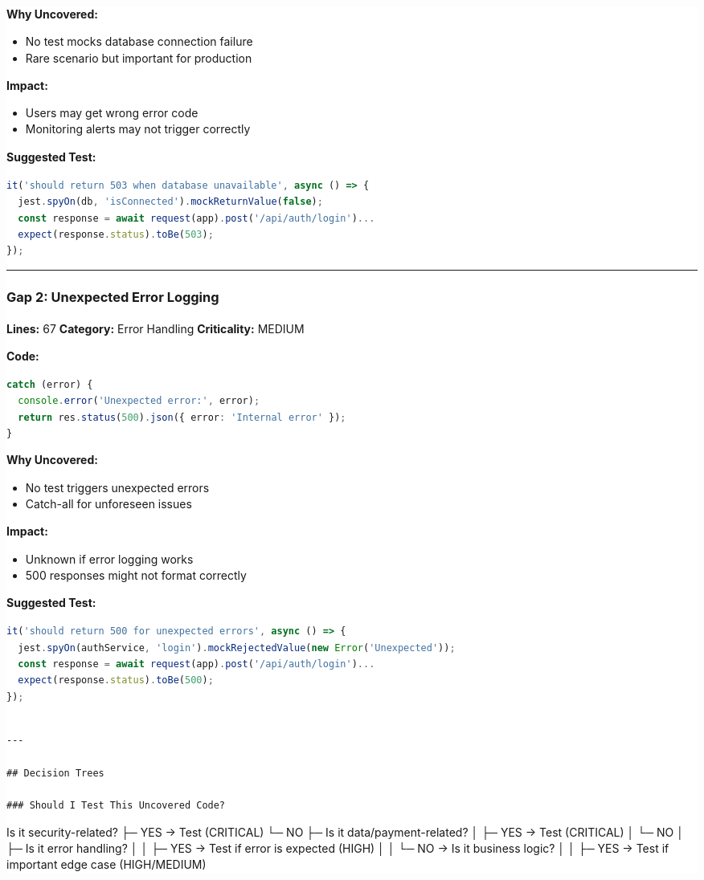 **Why Uncovered:**
- No test mocks database connection failure
- Rare scenario but important for production

**Impact:**
- Users may get wrong error code
- Monitoring alerts may not trigger correctly

**Suggested Test:**
```typescript
it('should return 503 when database unavailable', async () => {
  jest.spyOn(db, 'isConnected').mockReturnValue(false);
  const response = await request(app).post('/api/auth/login')...
  expect(response.status).toBe(503);
});
```

---

### Gap 2: Unexpected Error Logging

**Lines:** 67
**Category:** Error Handling
**Criticality:** MEDIUM

**Code:**
```typescript
catch (error) {
  console.error('Unexpected error:', error);
  return res.status(500).json({ error: 'Internal error' });
}
```

**Why Uncovered:**
- No test triggers unexpected errors
- Catch-all for unforeseen issues

**Impact:**
- Unknown if error logging works
- 500 responses might not format correctly

**Suggested Test:**
```typescript
it('should return 500 for unexpected errors', async () => {
  jest.spyOn(authService, 'login').mockRejectedValue(new Error('Unexpected'));
  const response = await request(app).post('/api/auth/login')...
  expect(response.status).toBe(500);
});
```
```

---

## Decision Trees

### Should I Test This Uncovered Code?

```
Is it security-related?
├─ YES → Test (CRITICAL)
└─ NO
   ├─ Is it data/payment-related?
   │  ├─ YES → Test (CRITICAL)
   │  └─ NO
   │     ├─ Is it error handling?
   │     │  ├─ YES → Test if error is expected (HIGH)
   │     │  └─ NO → Is it business logic?
   │     │     ├─ YES → Test if important edge case (HIGH/MEDIUM)
